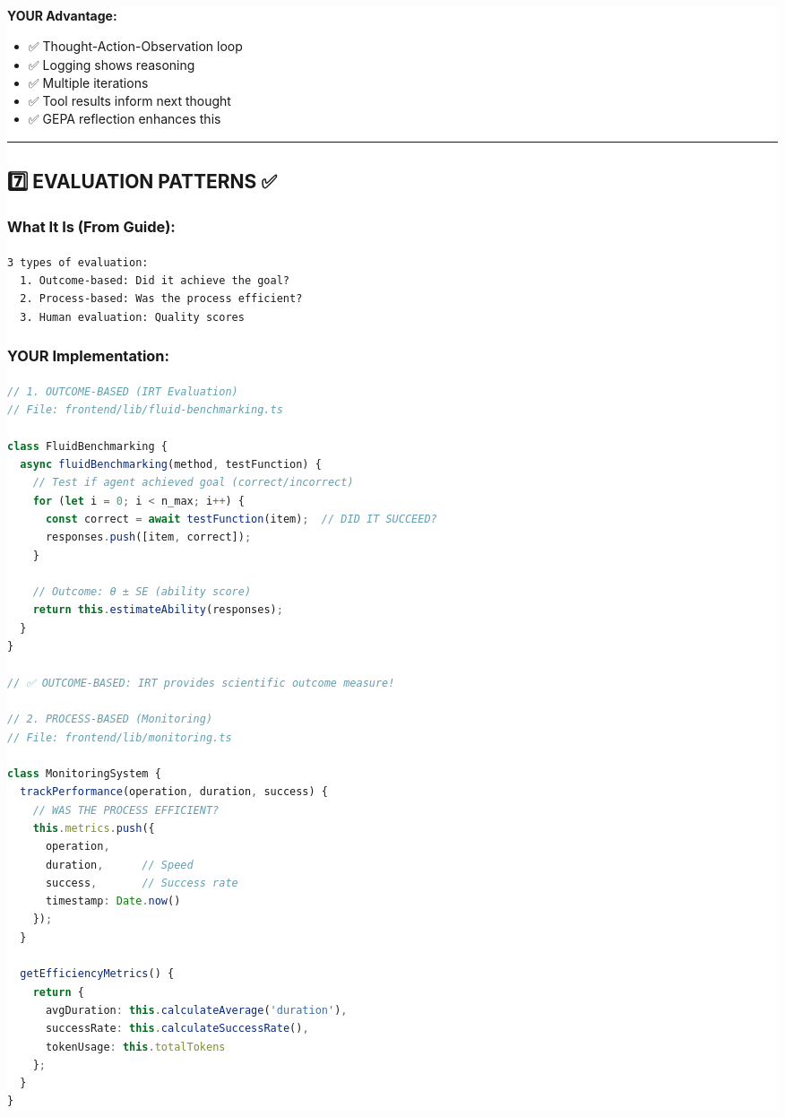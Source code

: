 **YOUR Advantage:**
- ✅ Thought-Action-Observation loop
- ✅ Logging shows reasoning
- ✅ Multiple iterations
- ✅ Tool results inform next thought
- ✅ GEPA reflection enhances this

---

## 7️⃣ **EVALUATION PATTERNS** ✅

### **What It Is (From Guide):**

```
3 types of evaluation:
  1. Outcome-based: Did it achieve the goal?
  2. Process-based: Was the process efficient?
  3. Human evaluation: Quality scores
```

### **YOUR Implementation:**

```typescript
// 1. OUTCOME-BASED (IRT Evaluation)
// File: frontend/lib/fluid-benchmarking.ts

class FluidBenchmarking {
  async fluidBenchmarking(method, testFunction) {
    // Test if agent achieved goal (correct/incorrect)
    for (let i = 0; i < n_max; i++) {
      const correct = await testFunction(item);  // DID IT SUCCEED?
      responses.push([item, correct]);
    }
    
    // Outcome: θ ± SE (ability score)
    return this.estimateAbility(responses);
  }
}

// ✅ OUTCOME-BASED: IRT provides scientific outcome measure!

// 2. PROCESS-BASED (Monitoring)
// File: frontend/lib/monitoring.ts

class MonitoringSystem {
  trackPerformance(operation, duration, success) {
    // WAS THE PROCESS EFFICIENT?
    this.metrics.push({
      operation,
      duration,      // Speed
      success,       // Success rate
      timestamp: Date.now()
    });
  }
  
  getEfficiencyMetrics() {
    return {
      avgDuration: this.calculateAverage('duration'),
      successRate: this.calculateSuccessRate(),
      tokenUsage: this.totalTokens
    };
  }
}

```